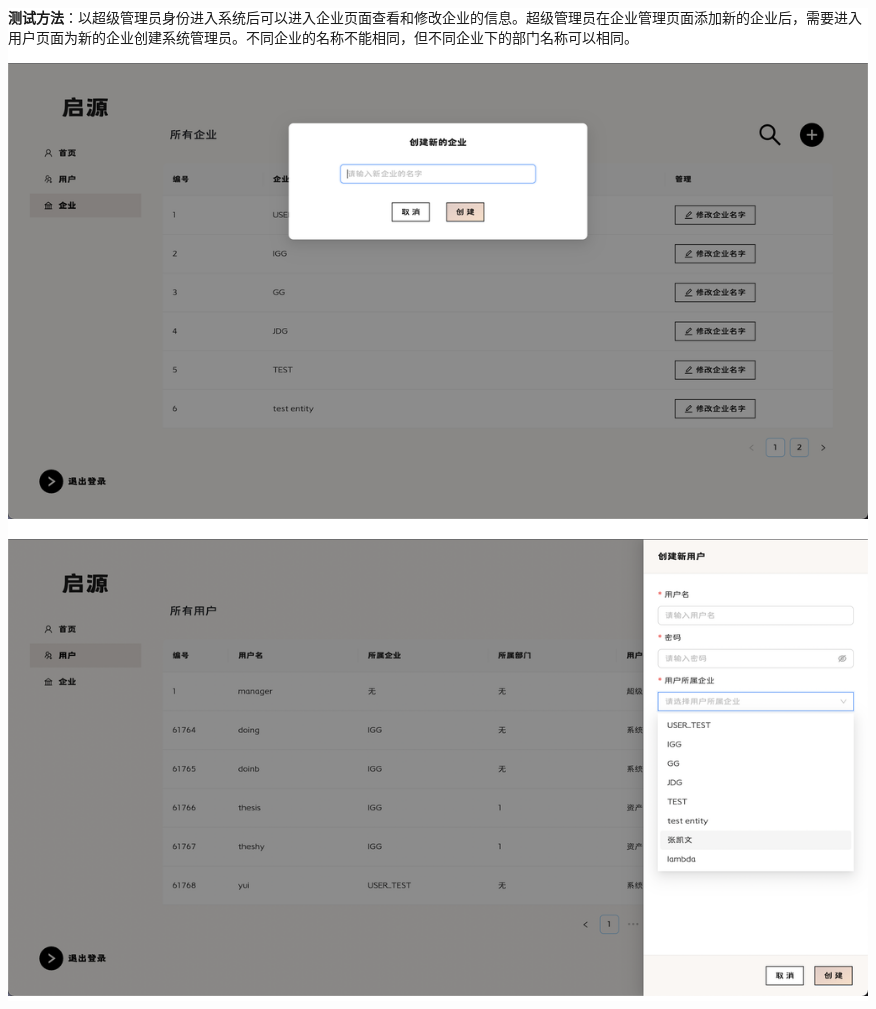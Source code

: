 **测试方法**：以超级管理员身份进入系统后可以进入企业页面查看和修改企业的信息。超级管理员在企业管理页面添加新的企业后，需要进入用户页面为新的企业创建系统管理员。不同企业的名称不能相同，但不同企业下的部门名称可以相同。

![](assets/test_img/ft-15-1.png)

![](assets/test_img/ft-15-2.png)
